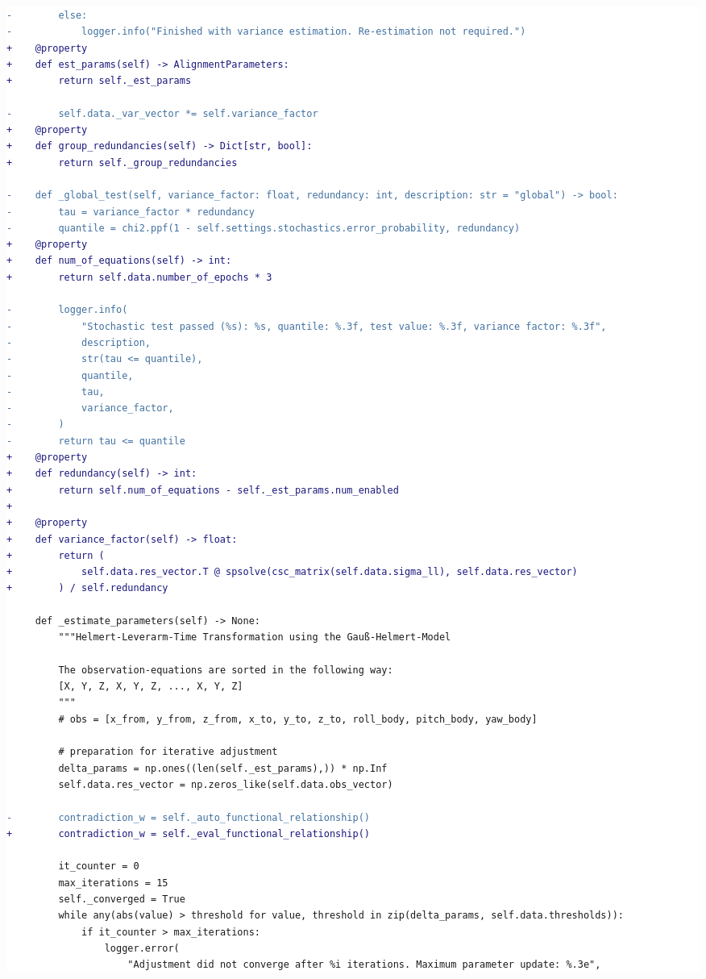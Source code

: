 ```diff
-        else:
-            logger.info("Finished with variance estimation. Re-estimation not required.")
+    @property
+    def est_params(self) -> AlignmentParameters:
+        return self._est_params
 
-        self.data._var_vector *= self.variance_factor
+    @property
+    def group_redundancies(self) -> Dict[str, bool]:
+        return self._group_redundancies
 
-    def _global_test(self, variance_factor: float, redundancy: int, description: str = "global") -> bool:
-        tau = variance_factor * redundancy
-        quantile = chi2.ppf(1 - self.settings.stochastics.error_probability, redundancy)
+    @property
+    def num_of_equations(self) -> int:
+        return self.data.number_of_epochs * 3
 
-        logger.info(
-            "Stochastic test passed (%s): %s, quantile: %.3f, test value: %.3f, variance factor: %.3f",
-            description,
-            str(tau <= quantile),
-            quantile,
-            tau,
-            variance_factor,
-        )
-        return tau <= quantile
+    @property
+    def redundancy(self) -> int:
+        return self.num_of_equations - self._est_params.num_enabled
+
+    @property
+    def variance_factor(self) -> float:
+        return (
+            self.data.res_vector.T @ spsolve(csc_matrix(self.data.sigma_ll), self.data.res_vector)
+        ) / self.redundancy
 
     def _estimate_parameters(self) -> None:
         """Helmert-Leverarm-Time Transformation using the Gauß-Helmert-Model
 
         The observation-equations are sorted in the following way:
         [X, Y, Z, X, Y, Z, ..., X, Y, Z]
         """
         # obs = [x_from, y_from, z_from, x_to, y_to, z_to, roll_body, pitch_body, yaw_body]
 
         # preparation for iterative adjustment
         delta_params = np.ones((len(self._est_params),)) * np.Inf
         self.data.res_vector = np.zeros_like(self.data.obs_vector)
 
-        contradiction_w = self._auto_functional_relationship()
+        contradiction_w = self._eval_functional_relationship()
 
         it_counter = 0
         max_iterations = 15
         self._converged = True
         while any(abs(value) > threshold for value, threshold in zip(delta_params, self.data.thresholds)):
             if it_counter > max_iterations:
                 logger.error(
                     "Adjustment did not converge after %i iterations. Maximum parameter update: %.3e",
```